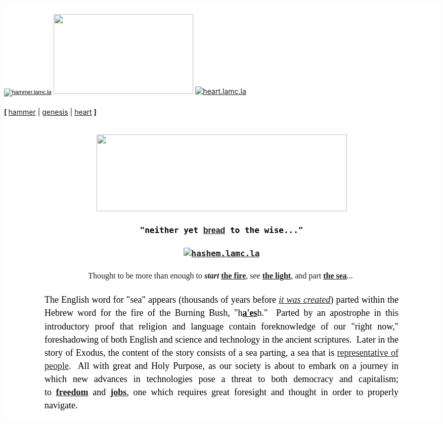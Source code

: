 <span style="text-align: start;"><i><br /></i></span><a href="http://sendvid.com/v7w7lt2j" target="_blank"><img alt="hammer.lamc.la" src="reqs/i.imgur.com/sHwmvZD.png" height="157" style='color: rgb(0 , 0 , 0); font-family: "verdana" , "arial" , "helvetica" , sans-serif; font-size: 11px; margin-right: 0px; text-align: justify;' width="278" /></a>&nbsp;<a href="https://www.youtube.com/watch?v=NP3KxtDPWH0" target="_blank"><img alt="" src="reqs/i.imgur.com/HP3JpQd.png" height="158" style="margin-right: 0px;" width="276" /></a>&nbsp;<a href="https://www.facebook.com/MinistryOfForbiddenKnowledge/videos/822202857916957" target="_blank"><img alt="heart.lamc.la" src="reqs/i.imgur.com/xqaHe8x.png" height="157" style="margin-right: 0px;" width="278" /></a><br />
<br />
<b>[ </b><a href="http://sendvid.com/v7w7lt2j" target="_blank">hammer</a> | <a href="https://www.youtube.com/watch?v=NP3KxtDPWH0" target="_blank">genesis</a> | <a href="https://www.facebook.com/MinistryOfForbiddenKnowledge/videos/822202857916957" target="_blank">heart</a>&nbsp;<b>]</b><br />
<span style="text-align: start;"><br /></span></div>
<div style="text-align: center;">
<span style="font-family: monospace , monospace; font-size: xx-small;"><b><span style="text-align: start;"><a href="./2017-06-14-a-locke-on-gate-between-hell-and-heaven.html" style="color: black;" target="_blank"><img alt="" src="reqs/i.imgur.com/As5COAS.png" height="152" width="495" /></a></span></b></span><br />
<div style="text-align: center;">
<span style="font-family: monospace , monospace; font-size: xx-small;"><b><span style="text-align: start;"><span style="color: rgb(0 , 0 , 0);"><br /></span></span></b></span></div>
</div>
<div style="text-align: center;">
</div>
<div style="text-align: center;">
<span style="color: black; font-size: medium;"><b><span style="font-family: monospace , monospace;">"neither yet </span><a href="http://medium.com/by-the-force-of-key-strokes/in-the-land-of-flowing-milfs-and-honies-we-are-in-the-do-me-of-the-rock-d6e7265536e6" target="_blank"><span style='font-family: "arial black" , sans-serif;'>bread</span></a><span style="font-family: monospace , monospace;"> to the wise..."</span></b></span></div>
<div style="text-align: center;">
<span style="color: black; font-family: monospace , monospace; font-size: medium;"><b><br /></b></span></div>
<div style="text-align: center;">
<span style="color: black; font-family: monospace , monospace; font-size: medium;"><b><a href="./HASHEMESHB.html
" target="_blank"><img alt="hashem.lamc.la" src="reqs/i.imgur.com/Is7bb4r.png" height="204" style="margin-right: 0px;" width="553" /></a></b></span></div>
<div>
<br /></div>
<div style="text-align: center;">
<span style='font-family: "times new roman" , serif; font-size: medium;'>Thought to be more than enough to <b><i>start</i> <a href="./chapter1.html" target="_blank">the fire</a></b>, see <b><a href="./2017/06/i-scream-i-roar-is-today-day-earth.html" target="_blank">the light</a></b>, and part <b><a href="./2017/06/i-scream-i-roar-is-today-day-earth.html" target="_blank">the sea</a></b>...&nbsp;</span></div>
<div style="text-align: center;">
<span style='font-family: "times new roman" , serif; font-size: medium;'><br /></span></div>
<div style="text-align: center;">
<div style='color: rgb(0 , 0 , 0); font-family: "verdana" , "arial" , "helvetica" , sans-serif; font-size: 11px; padding-left: 80px; padding-right: 80px; text-align: justify;'>
<span style='font-family: "times new roman" , serif; font-size: large;'>The English word for "sea" appears (thousands of years before <i><a href="./search?q=mar&amp;updated-max=2017-06-09T21:09:00-07:00&amp;max-results=20&amp;start=4&amp;by-date=false" target="_blank">it was created</a></i>) parted within the Hebrew word for the fire of the Burning Bush, "h<b><u>a'es</u></b>h." &nbsp;Parted by an apostrophe in this introductory proof that religion and language contain foreknowledge of our "right now," foreshadowing of both English and science and technology in the ancient scriptures.&nbsp; Later in the story of Exodus, the content of the story consists of a sea parting, a sea that is&nbsp;<a href="./holy_water,_sang_rael.html" target="_blank">representative of people</a>.&nbsp; All with great and Holy Purpose, as our society is about to embark on a journey in which new advances in technologies pose a threat to both democracy and capitalism; to&nbsp;<a href="https://fromthemachine.org/OUITHEPPL.html" target="_blank"><strong>freedom</strong></a>&nbsp;and&nbsp;<strong><a href="./2017-06-26-fwd-c-l-like-jacob-is-no-mouth-it-means.html" target="_blank">jobs</a></strong>, one which requires great foresight and thought in order to properly navigate. &nbsp;&nbsp;</span></div>
<div style='color: rgb(0 , 0 , 0); font-family: "verdana" , "arial" , "helvetica" , sans-serif; font-size: 11px; padding-left: 80px; padding-right: 80px; text-align: justify;'>
<br /></div>
<div style='color: rgb(0 , 0 , 0); font-family: "verdana" , "arial" , "helvetica" , sans-serif; font-size: 11px; padding-left: 80px; padding-right: 80px; text-align: justify;'>